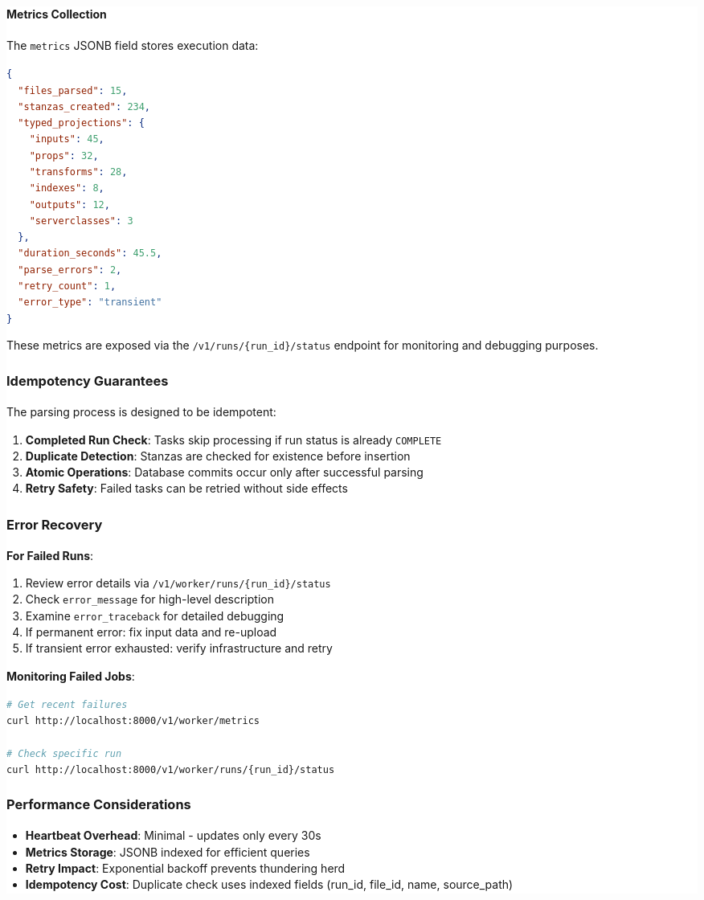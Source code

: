 #### Metrics Collection

The `metrics` JSONB field stores execution data:

```json
{
  "files_parsed": 15,
  "stanzas_created": 234,
  "typed_projections": {
    "inputs": 45,
    "props": 32,
    "transforms": 28,
    "indexes": 8,
    "outputs": 12,
    "serverclasses": 3
  },
  "duration_seconds": 45.5,
  "parse_errors": 2,
  "retry_count": 1,
  "error_type": "transient"
}
```

These metrics are exposed via the `/v1/runs/{run_id}/status` endpoint for monitoring
and debugging purposes.

### Idempotency Guarantees

The parsing process is designed to be idempotent:

1. **Completed Run Check**: Tasks skip processing if run status is already `COMPLETE`
2. **Duplicate Detection**: Stanzas are checked for existence before insertion
3. **Atomic Operations**: Database commits occur only after successful parsing
4. **Retry Safety**: Failed tasks can be retried without side effects

### Error Recovery

**For Failed Runs**:
1. Review error details via `/v1/worker/runs/{run_id}/status`
2. Check `error_message` for high-level description
3. Examine `error_traceback` for detailed debugging
4. If permanent error: fix input data and re-upload
5. If transient error exhausted: verify infrastructure and retry

**Monitoring Failed Jobs**:
```bash
# Get recent failures
curl http://localhost:8000/v1/worker/metrics

# Check specific run
curl http://localhost:8000/v1/worker/runs/{run_id}/status
```

### Performance Considerations

- **Heartbeat Overhead**: Minimal - updates only every 30s
- **Metrics Storage**: JSONB indexed for efficient queries
- **Retry Impact**: Exponential backoff prevents thundering herd
- **Idempotency Cost**: Duplicate check uses indexed fields (run_id, file_id, name, source_path)
